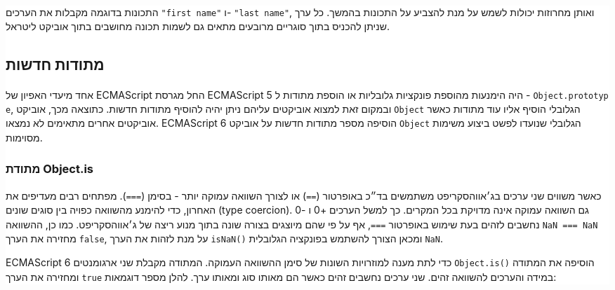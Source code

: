 
התכונות בדוגמה מקבלות את הערכים
`"first name"`
ו-
`"last name"`,
ואותן מחרוזות יכולות לשמש על מנת להצביע על התכונות בהמשך.
כל ערך שניתן להכניס בתוך סוגריים מרובעים מתאים גם לשמות תכונה מחושבים בתוך אוביקט ליטראל.

## מתודות חדשות

אחד מיעדי האפיון של
ECMAScript
החל מגרסת
ECMAScript 5
היה הימנעות מהוספת פונקציות גלובליות או הוספת מתודות ל -
`Object.prototype`,
ובמקום זאת למצוא אוביקטים עליהם ניתן יהיה להוסיף מתודות חדשות. כתוצאה מכך, אוביקט
`Object`
הגלובלי הוסיף אליו עוד מתודות כאשר אוביקטים אחרים מתאימים לא נמצאו.
ECMAScript 6
הוסיפה מספר מתודות חדשות על אוביקט
`Object`
הגלובלי שנועדו לפשט ביצוע משימות מסוימות.

### מתודת Object.is
כאשר משווים שני ערכים בג׳אווהסקריפט משתמשים בד״כ באופרטור
(`==`)
או לצורך השוואה עמוקה יותר - בסימן
(`===`).
מפתחים רבים מעדיפים את האחרון, כדי להימנע מהשוואה כפויה בין סוגים שונים
(type coercion).
גם השוואה עמוקה אינה מדויקת בכל המקרים.
כך למשל הערכים
+0
ו
-0
נחשבים לזהים בעת שימוש באופרטור
`===`,
אף על פי שהם מיוצגים בצורה שונה בתוך מנוע ריצה של ג׳אווהסקריפט.
כמו כן, ההשוואה
`NaN === NaN`
מחזירה את הערך
`false`,
ומכאן הצורך להשתמש בפונקציה הגלובלית
<span dir="ltr">`isNaN()`</span>
על מנת לזהות את הערך
`NaN`.

ECMAScript 6
הוסיפה את המתודה
<span dir="ltr">`Object.is()`</span>
כדי לתת מענה למוזרויות השונות של סימן ההשוואה העמוקה.
המתודה מקבלת שני ארגומנטים ומחזירה את הערך
`true`
במידה והערכים להשוואה זהים.
שני ערכים נחשבים זהים כאשר הם מאותו סוג ומאותו ערך.
להלן מספר דוגמאות:
